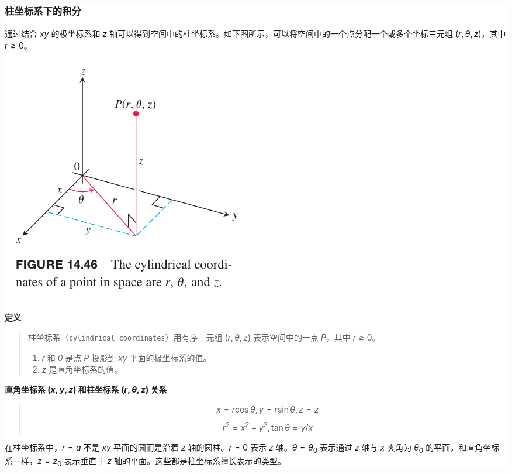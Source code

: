 ### 柱坐标系下的积分
通过结合 $xy$ 的极坐标系和 $z$ 轴可以得到空间中的柱坐标系。如下图所示，可以将空间中的一个点分配一个或多个坐标三元组 $(r,\theta,z)$，其中 $r\geq 0$。

![](070.010.png)

**定义**
> 柱坐标系（`cylindrical coordinates`）用有序三元组 $(r,\theta,z)$ 表示空间中的一点 $P$，其中 $r\geq 0$。
>
> 1. $r$ 和 $\theta$ 是点 $P$ 投影到 $xy$ 平面的极坐标系的值。
> 2. $z$ 是直角坐标系的值。

**直角坐标系 $(x,y,z)$ 和柱坐标系 $(r,\theta,z)$ 关系**
> $$x=r\cos\theta,y=r\sin\theta,z=z$$
> $$r^2=x^2+y^2,\tan\theta=y/x$$

在柱坐标系中，$r=a$ 不是 $xy$ 平面的圆而是沿着 $z$ 轴的圆柱。$r=0$ 表示 $z$ 轴。$\theta=\theta_0$ 表示通过 $z$ 轴与 $x$ 夹角为 $\theta_0$ 的平面。和直角坐标系一样，$z=z_0$ 表示垂直于 $z$ 轴的平面。这些都是柱坐标系擅长表示的类型。
